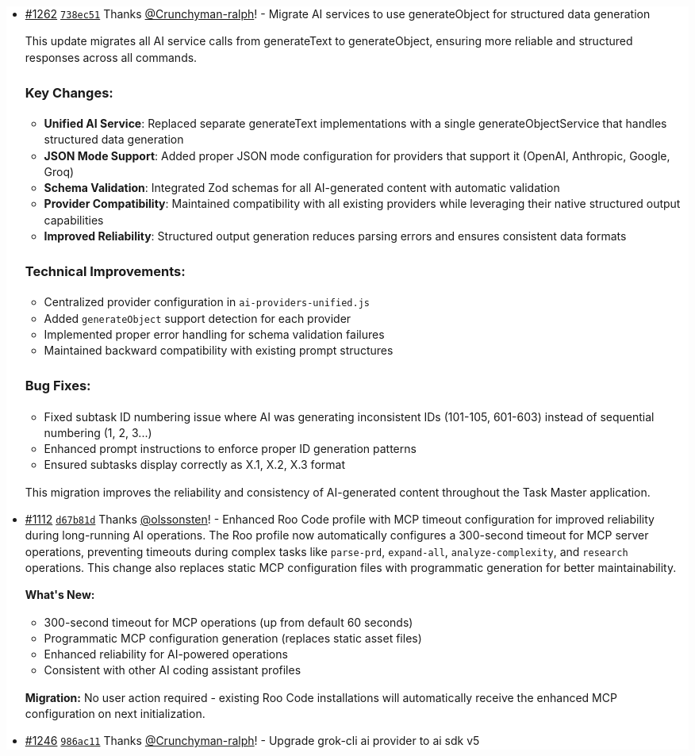 - [#1262](https://github.com/eyaltoledano/claude-task-master/pull/1262) [`738ec51`](https://github.com/eyaltoledano/claude-task-master/commit/738ec51c049a295a12839b2dfddaf05e23b8fede) Thanks [@Crunchyman-ralph](https://github.com/Crunchyman-ralph)! - Migrate AI services to use generateObject for structured data generation

  This update migrates all AI service calls from generateText to generateObject, ensuring more reliable and structured responses across all commands.

  ### Key Changes:
  - **Unified AI Service**: Replaced separate generateText implementations with a single generateObjectService that handles structured data generation
  - **JSON Mode Support**: Added proper JSON mode configuration for providers that support it (OpenAI, Anthropic, Google, Groq)
  - **Schema Validation**: Integrated Zod schemas for all AI-generated content with automatic validation
  - **Provider Compatibility**: Maintained compatibility with all existing providers while leveraging their native structured output capabilities
  - **Improved Reliability**: Structured output generation reduces parsing errors and ensures consistent data formats

  ### Technical Improvements:
  - Centralized provider configuration in `ai-providers-unified.js`
  - Added `generateObject` support detection for each provider
  - Implemented proper error handling for schema validation failures
  - Maintained backward compatibility with existing prompt structures

  ### Bug Fixes:
  - Fixed subtask ID numbering issue where AI was generating inconsistent IDs (101-105, 601-603) instead of sequential numbering (1, 2, 3...)
  - Enhanced prompt instructions to enforce proper ID generation patterns
  - Ensured subtasks display correctly as X.1, X.2, X.3 format

  This migration improves the reliability and consistency of AI-generated content throughout the Task Master application.

- [#1112](https://github.com/eyaltoledano/claude-task-master/pull/1112) [`d67b81d`](https://github.com/eyaltoledano/claude-task-master/commit/d67b81d25ddd927fabb6f5deb368e8993519c541) Thanks [@olssonsten](https://github.com/olssonsten)! - Enhanced Roo Code profile with MCP timeout configuration for improved reliability during long-running AI operations. The Roo profile now automatically configures a 300-second timeout for MCP server operations, preventing timeouts during complex tasks like `parse-prd`, `expand-all`, `analyze-complexity`, and `research` operations. This change also replaces static MCP configuration files with programmatic generation for better maintainability.

  **What's New:**
  - 300-second timeout for MCP operations (up from default 60 seconds)
  - Programmatic MCP configuration generation (replaces static asset files)
  - Enhanced reliability for AI-powered operations
  - Consistent with other AI coding assistant profiles

  **Migration:** No user action required - existing Roo Code installations will automatically receive the enhanced MCP configuration on next initialization.

- [#1246](https://github.com/eyaltoledano/claude-task-master/pull/1246) [`986ac11`](https://github.com/eyaltoledano/claude-task-master/commit/986ac117aee00bcd3e6830a0f76e1ad6d10e0bca) Thanks [@Crunchyman-ralph](https://github.com/Crunchyman-ralph)! - Upgrade grok-cli ai provider to ai sdk v5
